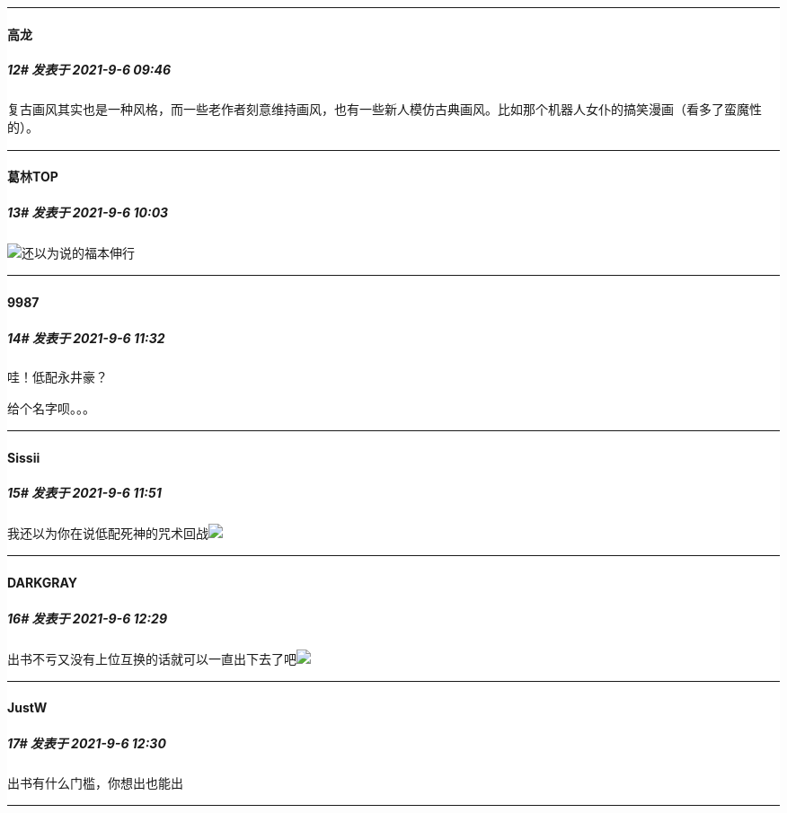 
*****

####  高龙  
##### 12#       发表于 2021-9-6 09:46


复古画风其实也是一种风格，而一些老作者刻意维持画风，也有一些新人模仿古典画风。比如那个机器人女仆的搞笑漫画（看多了蛮魔性的）。


*****

####  葛林TOP  
##### 13#       发表于 2021-9-6 10:03


<img src="https://static.saraba1st.com/image/smiley/face2017/105.png" referrerpolicy="no-referrer">还以为说的福本伸行


*****

####  9987  
##### 14#       发表于 2021-9-6 11:32


哇！低配永井豪？


给个名字呗。。。


*****

####  Sissii  
##### 15#       发表于 2021-9-6 11:51


我还以为你在说低配死神的咒术回战<img src="https://static.saraba1st.com/image/smiley/face2017/067.png" referrerpolicy="no-referrer">


*****

####  DARKGRAY  
##### 16#       发表于 2021-9-6 12:29


出书不亏又没有上位互换的话就可以一直出下去了吧<img src="https://static.saraba1st.com/image/smiley/face2017/065.png" referrerpolicy="no-referrer">


*****

####  JustW  
##### 17#       发表于 2021-9-6 12:30


出书有什么门槛，你想出也能出


*****
